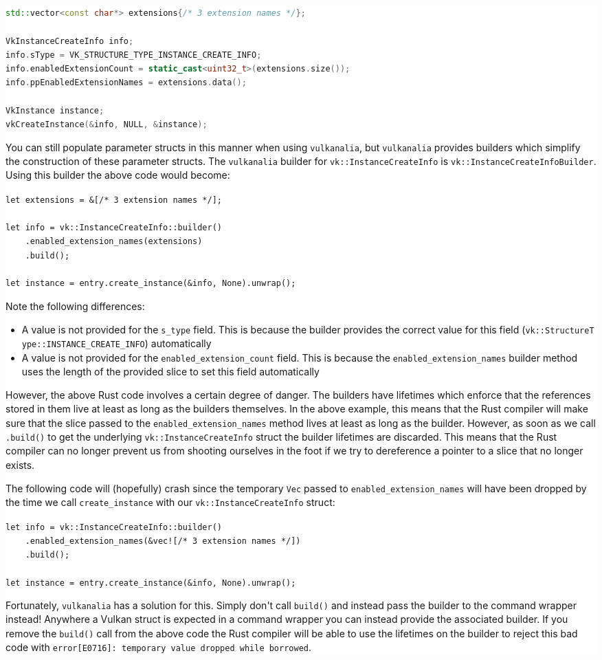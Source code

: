 ```c++
std::vector<const char*> extensions{/* 3 extension names */};

VkInstanceCreateInfo info;
info.sType = VK_STRUCTURE_TYPE_INSTANCE_CREATE_INFO;
info.enabledExtensionCount = static_cast<uint32_t>(extensions.size());
info.ppEnabledExtensionNames = extensions.data();

VkInstance instance;
vkCreateInstance(&info, NULL, &instance);
```

You can still populate parameter structs in this manner when using `vulkanalia`, but `vulkanalia` provides builders which simplify the construction of these parameter structs. The `vulkanalia` builder for `vk::InstanceCreateInfo` is `vk::InstanceCreateInfoBuilder`. Using this builder the above code would become:

```rust,noplaypen
let extensions = &[/* 3 extension names */];

let info = vk::InstanceCreateInfo::builder()
    .enabled_extension_names(extensions)
    .build();

let instance = entry.create_instance(&info, None).unwrap();
```

Note the following differences:

* A value is not provided for the `s_type` field. This is because the builder provides the correct value for this field (`vk::StructureType::INSTANCE_CREATE_INFO`) automatically
* A value is not provided for the `enabled_extension_count` field. This is because the `enabled_extension_names` builder method uses the length of the provided slice to set this field automatically

However, the above Rust code involves a certain degree of danger. The builders have lifetimes which enforce that the references stored in them live at least as long as the builders themselves. In the above example, this means that the Rust compiler will make sure that the slice passed to the `enabled_extension_names` method lives at least as long as the builder. However, as soon as we call `.build()` to get the underlying `vk::InstanceCreateInfo` struct the builder lifetimes are discarded. This means that the Rust compiler can no longer prevent us from shooting ourselves in the foot if we try to dereference a pointer to a slice that no longer exists.

The following code will (hopefully) crash since the temporary `Vec` passed to `enabled_extension_names` will have been dropped by the time we call `create_instance` with our `vk::InstanceCreateInfo` struct:

```rust,noplaypen
let info = vk::InstanceCreateInfo::builder()
    .enabled_extension_names(&vec![/* 3 extension names */])
    .build();

let instance = entry.create_instance(&info, None).unwrap();
```

Fortunately, `vulkanalia` has a solution for this. Simply don't call `build()` and instead pass the builder to the command wrapper instead! Anywhere a Vulkan struct is expected in a command wrapper you can instead provide the associated builder. If you remove the `build()` call from the above code the Rust compiler will be able to use the lifetimes on the builder to reject this bad code with `error[E0716]: temporary value dropped while borrowed`.
